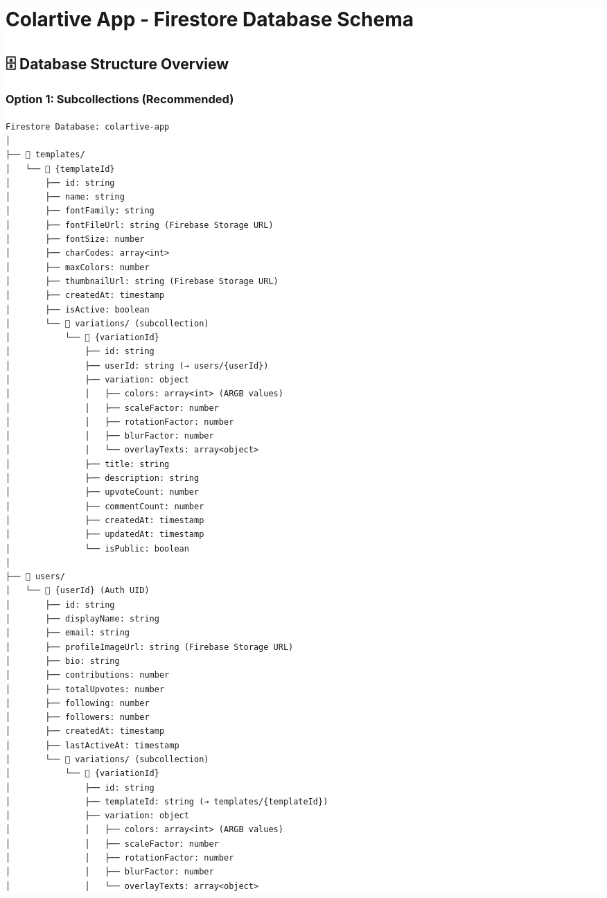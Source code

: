 # Colartive App - Firestore Database Schema

## 🗄️ Database Structure Overview

### **Option 1: Subcollections (Recommended)**

```
Firestore Database: colartive-app
│
├── 📁 templates/
│   └── 📄 {templateId}
│       ├── id: string
│       ├── name: string
│       ├── fontFamily: string
│       ├── fontFileUrl: string (Firebase Storage URL)
│       ├── fontSize: number
│       ├── charCodes: array<int>
│       ├── maxColors: number
│       ├── thumbnailUrl: string (Firebase Storage URL)
│       ├── createdAt: timestamp
│       ├── isActive: boolean
│       └── 📁 variations/ (subcollection)
│           └── 📄 {variationId}
│               ├── id: string
│               ├── userId: string (→ users/{userId})
│               ├── variation: object
│               │   ├── colors: array<int> (ARGB values)
│               │   ├── scaleFactor: number
│               │   ├── rotationFactor: number
│               │   ├── blurFactor: number
│               │   └── overlayTexts: array<object>
│               ├── title: string
│               ├── description: string
│               ├── upvoteCount: number
│               ├── commentCount: number
│               ├── createdAt: timestamp
│               ├── updatedAt: timestamp
│               └── isPublic: boolean
│
├── 📁 users/
│   └── 📄 {userId} (Auth UID)
│       ├── id: string
│       ├── displayName: string
│       ├── email: string
│       ├── profileImageUrl: string (Firebase Storage URL)
│       ├── bio: string
│       ├── contributions: number
│       ├── totalUpvotes: number
│       ├── following: number
│       ├── followers: number
│       ├── createdAt: timestamp
│       ├── lastActiveAt: timestamp
│       └── 📁 variations/ (subcollection)
│           └── 📄 {variationId}
│               ├── id: string
│               ├── templateId: string (→ templates/{templateId})
│               ├── variation: object
│               │   ├── colors: array<int> (ARGB values)
│               │   ├── scaleFactor: number
│               │   ├── rotationFactor: number
│               │   ├── blurFactor: number
│               │   └── overlayTexts: array<object>
```